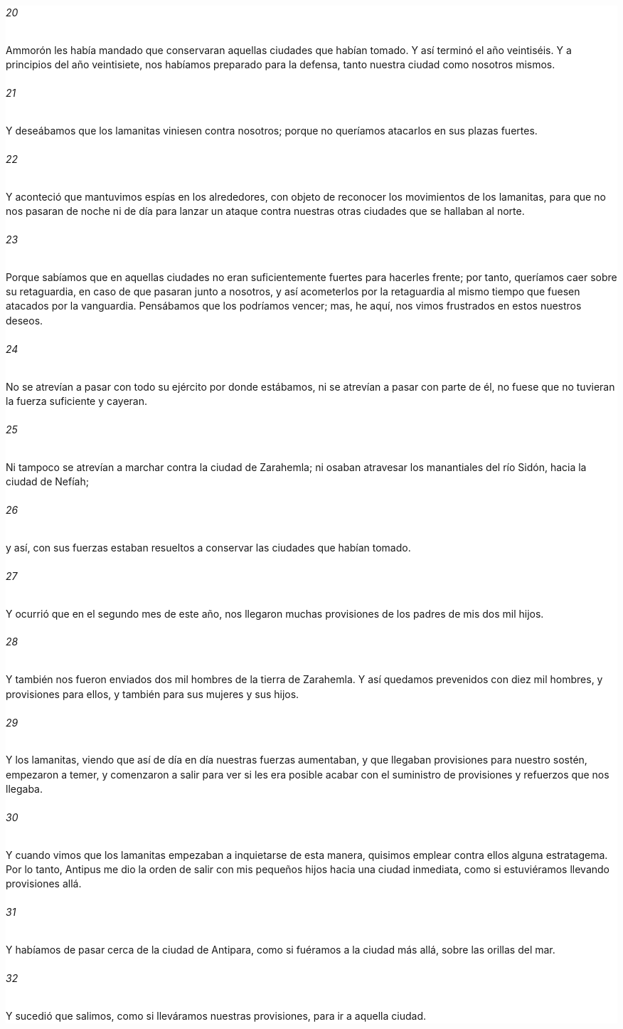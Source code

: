 ###### 20 
Ammorón les había mandado que conservaran aquellas ciudades que habían tomado. Y así terminó el año veintiséis. Y a principios del año veintisiete, nos habíamos preparado para la defensa, tanto nuestra ciudad como nosotros mismos.

###### 21 
Y deseábamos que los lamanitas viniesen contra nosotros; porque no queríamos atacarlos en sus plazas fuertes.

###### 22 
Y aconteció que mantuvimos espías en los alrededores, con objeto de reconocer los movimientos de los lamanitas, para que no nos pasaran de noche ni de día para lanzar un ataque contra nuestras otras ciudades que se hallaban al norte.

###### 23 
Porque sabíamos que en aquellas ciudades no eran suficientemente fuertes para hacerles frente; por tanto, queríamos caer sobre su retaguardia, en caso de que pasaran junto a nosotros, y así acometerlos por la retaguardia al mismo tiempo que fuesen atacados por la vanguardia. Pensábamos que los podríamos vencer; mas, he aquí, nos vimos frustrados en estos nuestros deseos.

###### 24 
No se atrevían a pasar con todo su ejército por donde estábamos, ni se atrevían a pasar con parte de él, no fuese que no tuvieran la fuerza suficiente y cayeran.

###### 25 
Ni tampoco se atrevían a marchar contra la ciudad de Zarahemla; ni osaban atravesar los manantiales del río Sidón, hacia la ciudad de Nefíah;

###### 26 
y así, con sus fuerzas estaban resueltos a conservar las ciudades que habían tomado.

###### 27 
Y ocurrió que en el segundo mes de este año, nos llegaron muchas provisiones de los padres de mis dos mil hijos.

###### 28 
Y también nos fueron enviados dos mil hombres de la tierra de Zarahemla. Y así quedamos prevenidos con diez mil hombres, y provisiones para ellos, y también para sus mujeres y sus hijos.

###### 29 
Y los lamanitas, viendo que así de día en día nuestras fuerzas aumentaban, y que llegaban provisiones para nuestro sostén, empezaron a temer, y comenzaron a salir para ver si les era posible acabar con el suministro de provisiones y refuerzos que nos llegaba.

###### 30 
Y cuando vimos que los lamanitas empezaban a inquietarse de esta manera, quisimos emplear contra ellos alguna estratagema. Por lo tanto, Antipus me dio la orden de salir con mis pequeños hijos hacia una ciudad inmediata, como si estuviéramos llevando provisiones allá.

###### 31 
Y habíamos de pasar cerca de la ciudad de Antipara, como si fuéramos a la ciudad más allá, sobre las orillas del mar.

###### 32 
Y sucedió que salimos, como si lleváramos nuestras provisiones, para ir a aquella ciudad.
